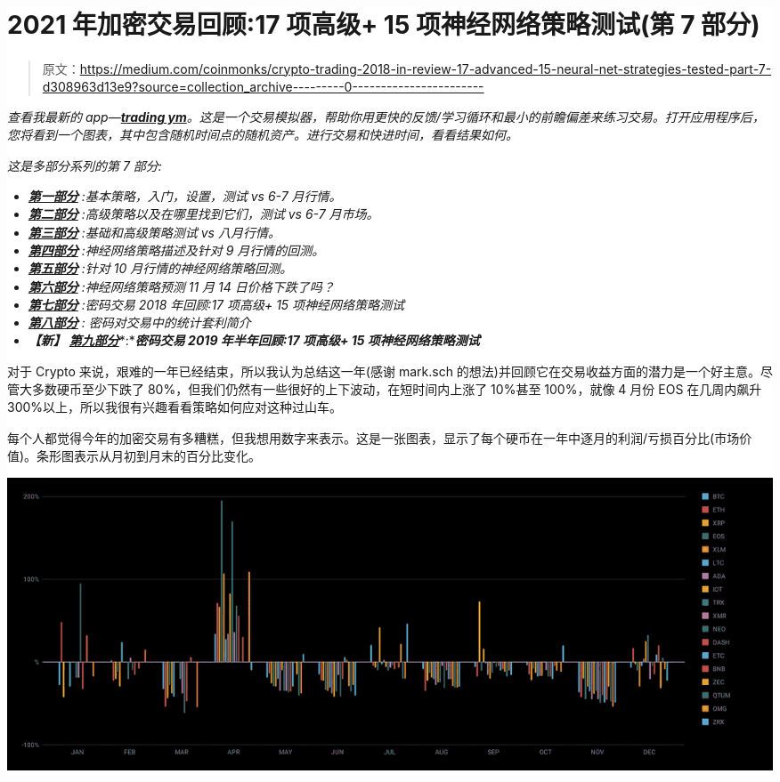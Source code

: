 # 2021 年加密交易回顾:17 项高级+ 15 项神经网络策略测试(第 7 部分)

> 原文：<https://medium.com/coinmonks/crypto-trading-2018-in-review-17-advanced-15-neural-net-strategies-tested-part-7-d308963d13e9?source=collection_archive---------0----------------------->

*查看我最新的 app—*[***trading ym***](https://tradinggym.app)*。这是一个交易模拟器，帮助你用更快的反馈/学习循环和最小的前瞻偏差来练习交易。打开应用程序后，您将看到一个图表，其中包含随机时间点的随机资产。进行交易和快进时间，看看结果如何。*

*这是多部分系列的第 7 部分:*

*   [***第一部分***](/@deandree/can-you-profit-in-crypto-markets-with-basic-strategies-773a7262346a) *:基本策略，入门，设置，测试 vs 6-7 月行情。*
*   [***第二部分***](/@deandree/can-you-profit-in-crypto-markets-with-not-so-basic-strategies-part2-6cbc97a5f960) *:高级策略以及在哪里找到它们，测试 vs 6-7 月市场。*
*   [***第三部分***](/@deandree/can-you-profit-in-crypto-markets-august-update-part-3-de43970a5128) *:基础和高级策略测试 vs 八月行情。*
*   [***第四部分***](/@deandree/can-neural-networks-beat-the-crypto-market-of-september-part-4-66547b5fe415) *:神经网络策略描述及针对 9 月行情的回测。*
*   [***第五部分***](/@deandree/can-neural-networks-beat-the-crypto-market-of-october-part-5-89714e61a925) *:针对 10 月行情的神经网络策略回测。*
*   [***第六部分***](/@deandree/did-neural-network-strategies-predict-november-14th-price-drop-cebfc168c34) *:神经网络策略预测 11 月 14 日价格下跌了吗？*
*   [***第七部分***](/@deandree/crypto-trading-2018-in-review-17-advanced-15-neural-net-strategies-tested-part-7-d308963d13e9) *:密码交易 2018 年回顾:17 项高级+ 15 项神经网络策略测试*
*   [***第八部分***](/@deandree/is-pairs-trading-profitable-in-crypto-part8-fba698abcd6f) *:* *密码对交易中的统计套利简介*
*   ***【新】*** [***第九部分***](/@deandree/crypto-trading-2019-half-year-review-17-advanced-15-neural-net-strategies-tested-part-9-1b737b93490f)*:****密码交易 2019 年半年回顾:17 项高级+ 15 项神经网络策略测试***

对于 Crypto 来说，艰难的一年已经结束，所以我认为总结这一年(感谢 mark.sch 的想法)并回顾它在交易收益方面的潜力是一个好主意。尽管大多数硬币至少下跌了 80%，但我们仍然有一些很好的上下波动，在短时间内上涨了 10%甚至 100%，就像 4 月份 EOS 在几周内飙升 300%以上，所以我很有兴趣看看策略如何应对这种过山车。

每个人都觉得今年的加密交易有多糟糕，但我想用数字来表示。这是一张图表，显示了每个硬币在一年中逐月的利润/亏损百分比(市场价值)。条形图表示从月初到月末的百分比变化。

![](img/9121d9053d68a6938e65010df3b5a5e7.png)
